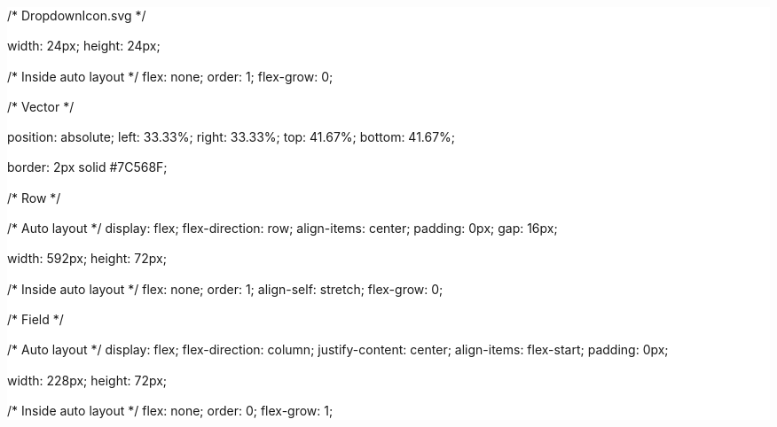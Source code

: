 
/* DropdownIcon.svg */

width: 24px;
height: 24px;


/* Inside auto layout */
flex: none;
order: 1;
flex-grow: 0;


/* Vector */

position: absolute;
left: 33.33%;
right: 33.33%;
top: 41.67%;
bottom: 41.67%;

border: 2px solid #7C568F;


/* Row */

/* Auto layout */
display: flex;
flex-direction: row;
align-items: center;
padding: 0px;
gap: 16px;

width: 592px;
height: 72px;


/* Inside auto layout */
flex: none;
order: 1;
align-self: stretch;
flex-grow: 0;


/* Field */

/* Auto layout */
display: flex;
flex-direction: column;
justify-content: center;
align-items: flex-start;
padding: 0px;

width: 228px;
height: 72px;


/* Inside auto layout */
flex: none;
order: 0;
flex-grow: 1;
